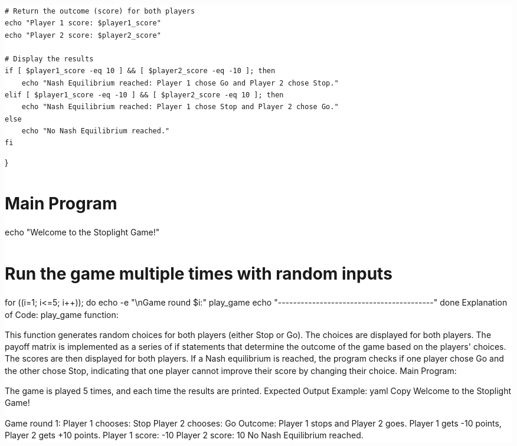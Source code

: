     # Return the outcome (score) for both players
    echo "Player 1 score: $player1_score"
    echo "Player 2 score: $player2_score"
    
    # Display the results
    if [ $player1_score -eq 10 ] && [ $player2_score -eq -10 ]; then
        echo "Nash Equilibrium reached: Player 1 chose Go and Player 2 chose Stop."
    elif [ $player1_score -eq -10 ] && [ $player2_score -eq 10 ]; then
        echo "Nash Equilibrium reached: Player 1 chose Stop and Player 2 chose Go."
    else
        echo "No Nash Equilibrium reached."
    fi
}

# Main Program
echo "Welcome to the Stoplight Game!"

# Run the game multiple times with random inputs
for ((i=1; i<=5; i++)); do
    echo -e "\nGame round $i:"
    play_game
    echo "-----------------------------------------"
done
Explanation of Code:
play_game function:

This function generates random choices for both players (either Stop or Go).
The choices are displayed for both players.
The payoff matrix is implemented as a series of if statements that determine the outcome of the game based on the players' choices.
The scores are then displayed for both players.
If a Nash equilibrium is reached, the program checks if one player chose Go and the other chose Stop, indicating that one player cannot improve their score by changing their choice.
Main Program:

The game is played 5 times, and each time the results are printed.
Expected Output Example:
yaml
Copy
Welcome to the Stoplight Game!

Game round 1:
Player 1 chooses: Stop
Player 2 chooses: Go
Outcome: Player 1 stops and Player 2 goes. Player 1 gets -10 points, Player 2 gets +10 points.
Player 1 score: -10
Player 2 score: 10
No Nash Equilibrium reached.
